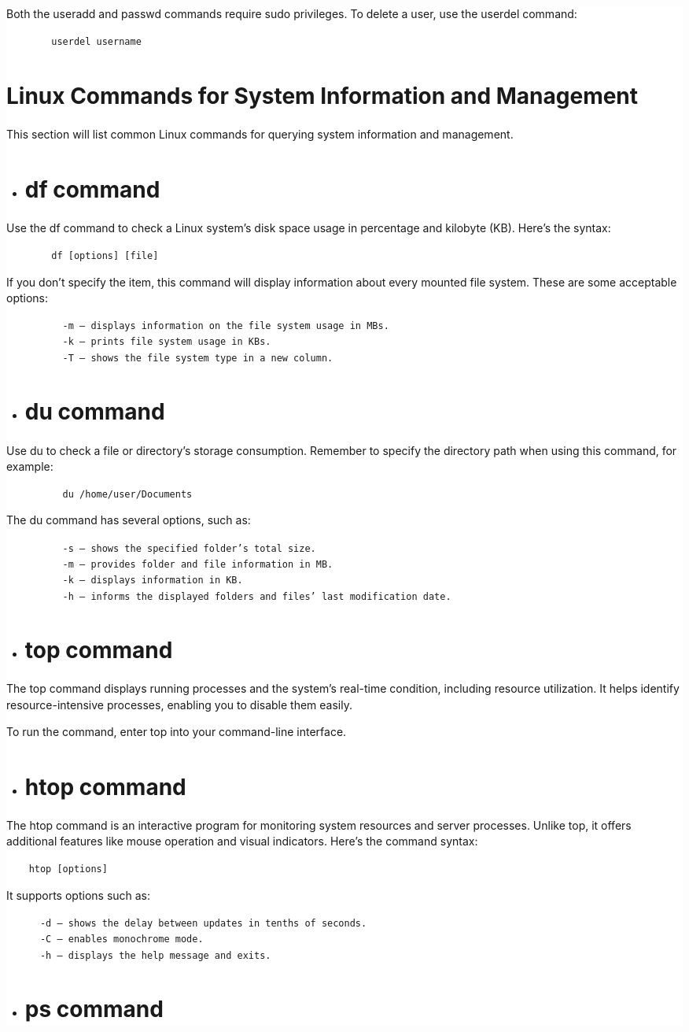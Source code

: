 Both the useradd and passwd commands require sudo privileges. To delete a user, use the userdel command:

            userdel username

            
# Linux Commands for System Information and Management
This section will list common Linux commands for querying system information and management.

*  # df command
  
Use the df command to check a Linux system’s disk space usage in percentage and kilobyte (KB). Here’s the syntax:

            df [options] [file]
            
If you don’t specify the item, this command will display information about every mounted file system. These are some acceptable options:

              -m – displays information on the file system usage in MBs.
              -k – prints file system usage in KBs.
              -T – shows the file system type in a new column.
              
*  # du command
  
Use du to check a file or directory’s storage consumption. Remember to specify the directory path when using this command, for example:

              du /home/user/Documents
              
The du command has several options, such as:

              -s – shows the specified folder’s total size.
              -m – provides folder and file information in MB.
              -k – displays information in KB.
              -h – informs the displayed folders and files’ last modification date.
              
*  # top command
  
The top command displays running processes and the system’s real-time condition, including resource utilization. It helps identify resource-intensive processes, enabling you to disable them easily.

To run the command, enter top into your command-line interface.

*  #   htop command
  
The htop command is an interactive program for monitoring system resources and server processes. Unlike top, it offers additional features like mouse operation and visual indicators. Here’s the command syntax:

        htop [options]

It supports options such as:

          -d – shows the delay between updates in tenths of seconds.
          -C – enables monochrome mode.
          -h – displays the help message and exits.
          
*  #  ps command
  